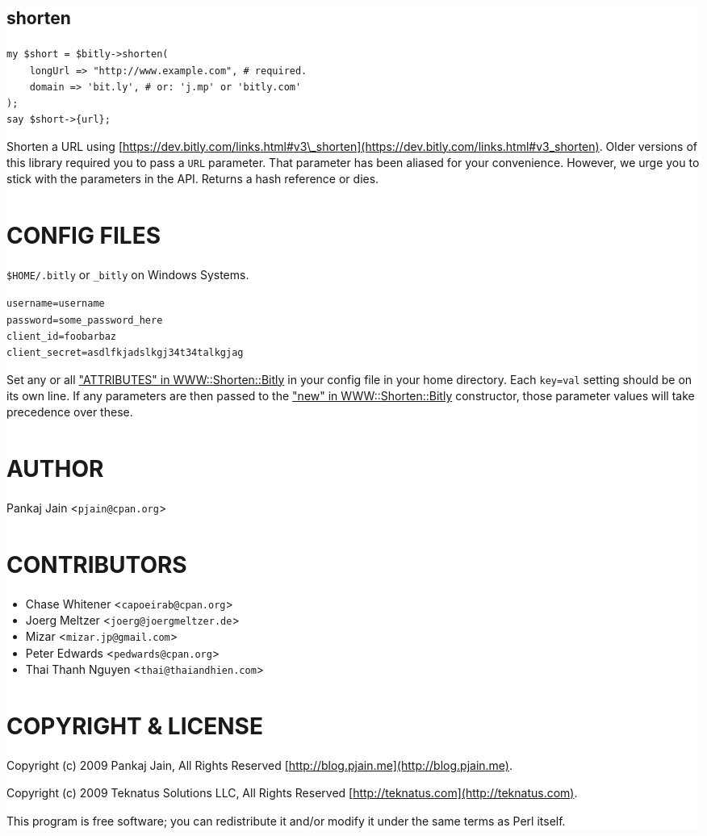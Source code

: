 ## shorten

    my $short = $bitly->shorten(
        longUrl => "http://www.example.com", # required.
        domain => 'bit.ly', # or: 'j.mp' or 'bitly.com'
    );
    say $short->{url};

Shorten a URL using [https://dev.bitly.com/links.html#v3\_shorten](https://dev.bitly.com/links.html#v3_shorten). Older versions
of this library required you to pass a `URL` parameter.  That parameter has
been aliased for your convenience.  However, we urge you to stick with the
parameters in the API.  Returns a hash reference or dies.

# CONFIG FILES

`$HOME/.bitly` or `_bitly` on Windows Systems.

    username=username
    password=some_password_here
    client_id=foobarbaz
    client_secret=asdlfkjadslkgj34t34talkgjag

Set any or all ["ATTRIBUTES" in WWW::Shorten::Bitly](https://metacpan.org/pod/WWW::Shorten::Bitly#ATTRIBUTES) in your config file in your
home directory. Each `key=val` setting should be on its own line. If any
parameters are then passed to the ["new" in WWW::Shorten::Bitly](https://metacpan.org/pod/WWW::Shorten::Bitly#new) constructor, those
parameter values will take precedence over these.

# AUTHOR

Pankaj Jain <`pjain@cpan.org`>

# CONTRIBUTORS

- Chase Whitener <`capoeirab@cpan.org`>
- Joerg Meltzer <`joerg@joergmeltzer.de`>
- Mizar <`mizar.jp@gmail.com`>
- Peter Edwards <`pedwards@cpan.org`>
- Thai Thanh Nguyen <`thai@thaiandhien.com`>

# COPYRIGHT & LICENSE

Copyright (c) 2009 Pankaj Jain, All Rights Reserved [http://blog.pjain.me](http://blog.pjain.me).

Copyright (c) 2009 Teknatus Solutions LLC, All Rights Reserved [http://teknatus.com](http://teknatus.com).

This program is free software; you can redistribute it and/or modify it
under the same terms as Perl itself.
